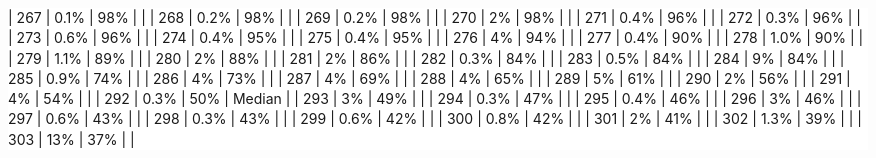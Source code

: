 | 267 | 0.1% | 98% |  |
| 268 | 0.2% | 98% |  |
| 269 | 0.2% | 98% |  |
| 270 | 2% | 98% |  |
| 271 | 0.4% | 96% |  |
| 272 | 0.3% | 96% |  |
| 273 | 0.6% | 96% |  |
| 274 | 0.4% | 95% |  |
| 275 | 0.4% | 95% |  |
| 276 | 4% | 94% |  |
| 277 | 0.4% | 90% |  |
| 278 | 1.0% | 90% |  |
| 279 | 1.1% | 89% |  |
| 280 | 2% | 88% |  |
| 281 | 2% | 86% |  |
| 282 | 0.3% | 84% |  |
| 283 | 0.5% | 84% |  |
| 284 | 9% | 84% |  |
| 285 | 0.9% | 74% |  |
| 286 | 4% | 73% |  |
| 287 | 4% | 69% |  |
| 288 | 4% | 65% |  |
| 289 | 5% | 61% |  |
| 290 | 2% | 56% |  |
| 291 | 4% | 54% |  |
| 292 | 0.3% | 50% | Median |
| 293 | 3% | 49% |  |
| 294 | 0.3% | 47% |  |
| 295 | 0.4% | 46% |  |
| 296 | 3% | 46% |  |
| 297 | 0.6% | 43% |  |
| 298 | 0.3% | 43% |  |
| 299 | 0.6% | 42% |  |
| 300 | 0.8% | 42% |  |
| 301 | 2% | 41% |  |
| 302 | 1.3% | 39% |  |
| 303 | 13% | 37% |  |
